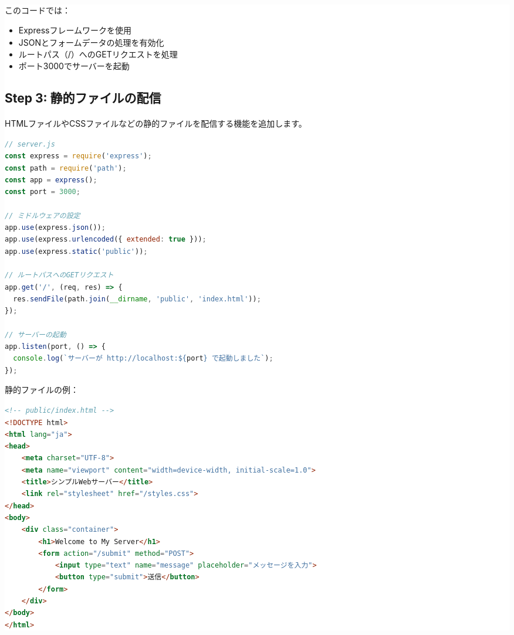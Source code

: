 このコードでは：
- Expressフレームワークを使用
- JSONとフォームデータの処理を有効化
- ルートパス（/）へのGETリクエストを処理
- ポート3000でサーバーを起動

## Step 3: 静的ファイルの配信

HTMLファイルやCSSファイルなどの静的ファイルを配信する機能を追加します。

```javascript
// server.js
const express = require('express');
const path = require('path');
const app = express();
const port = 3000;

// ミドルウェアの設定
app.use(express.json());
app.use(express.urlencoded({ extended: true }));
app.use(express.static('public'));

// ルートパスへのGETリクエスト
app.get('/', (req, res) => {
  res.sendFile(path.join(__dirname, 'public', 'index.html'));
});

// サーバーの起動
app.listen(port, () => {
  console.log(`サーバーが http://localhost:${port} で起動しました`);
});
```

静的ファイルの例：

```html
<!-- public/index.html -->
<!DOCTYPE html>
<html lang="ja">
<head>
    <meta charset="UTF-8">
    <meta name="viewport" content="width=device-width, initial-scale=1.0">
    <title>シンプルWebサーバー</title>
    <link rel="stylesheet" href="/styles.css">
</head>
<body>
    <div class="container">
        <h1>Welcome to My Server</h1>
        <form action="/submit" method="POST">
            <input type="text" name="message" placeholder="メッセージを入力">
            <button type="submit">送信</button>
        </form>
    </div>
</body>
</html>
```
